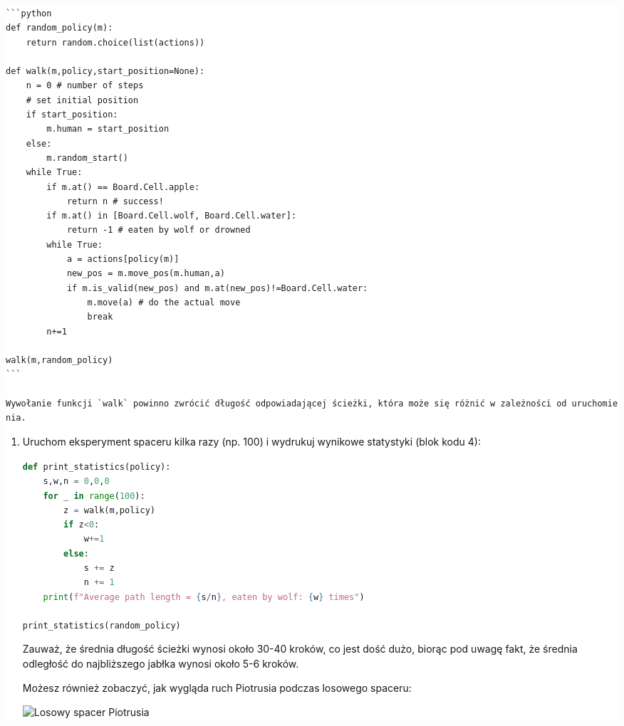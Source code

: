     ```python
    def random_policy(m):
        return random.choice(list(actions))
    
    def walk(m,policy,start_position=None):
        n = 0 # number of steps
        # set initial position
        if start_position:
            m.human = start_position 
        else:
            m.random_start()
        while True:
            if m.at() == Board.Cell.apple:
                return n # success!
            if m.at() in [Board.Cell.wolf, Board.Cell.water]:
                return -1 # eaten by wolf or drowned
            while True:
                a = actions[policy(m)]
                new_pos = m.move_pos(m.human,a)
                if m.is_valid(new_pos) and m.at(new_pos)!=Board.Cell.water:
                    m.move(a) # do the actual move
                    break
            n+=1
    
    walk(m,random_policy)
    ```

    Wywołanie funkcji `walk` powinno zwrócić długość odpowiadającej ścieżki, która może się różnić w zależności od uruchomienia.

1. Uruchom eksperyment spaceru kilka razy (np. 100) i wydrukuj wynikowe statystyki (blok kodu 4):

    ```python
    def print_statistics(policy):
        s,w,n = 0,0,0
        for _ in range(100):
            z = walk(m,policy)
            if z<0:
                w+=1
            else:
                s += z
                n += 1
        print(f"Average path length = {s/n}, eaten by wolf: {w} times")
    
    print_statistics(random_policy)
    ```

    Zauważ, że średnia długość ścieżki wynosi około 30-40 kroków, co jest dość dużo, biorąc pod uwagę fakt, że średnia odległość do najbliższego jabłka wynosi około 5-6 kroków.

    Możesz również zobaczyć, jak wygląda ruch Piotrusia podczas losowego spaceru:

    ![Losowy spacer Piotrusia](../../../../8-Reinforcement/1-QLearning/images/random_walk.gif)
